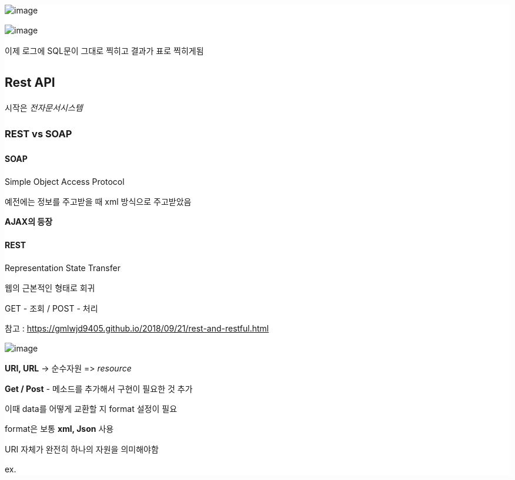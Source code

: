 ![image](https://user-images.githubusercontent.com/81224398/131933539-dab39216-89f2-4b31-9605-6bf663705acb.png)

![image](https://user-images.githubusercontent.com/81224398/131933515-32a8c817-e45d-4592-af84-226e4bdbfb8e.png)



이제 로그에 SQL문이 그대로 찍히고 결과가 표로 찍히게됨 







## Rest API

시작은 *전자문서시스템*



### REST vs SOAP



#### SOAP

Simple Object Access Protocol

예전에는 정보를 주고받을 때 xml 방식으로 주고받았음



**AJAX의 등장**



#### REST

Representation State Transfer

웹의 근본적인 형태로 회귀



GET - 조회 / POST - 처리



참고 : https://gmlwjd9405.github.io/2018/09/21/rest-and-restful.html

![image](https://user-images.githubusercontent.com/81224398/131934516-fc2c494d-4d51-40b0-96f5-a09470b9f8be.png)

**URI, URL** -> 순수자원 => *resource* 

**Get / Post** - 메소드를 추가해서 구현이 필요한 것 추가

 

이때 data를 어떻게 교환할 지 format 설정이 필요

format은 보통 **xml, Json** 사용



URI 자체가 완전히 하나의 자원을 의미해야함

ex.
